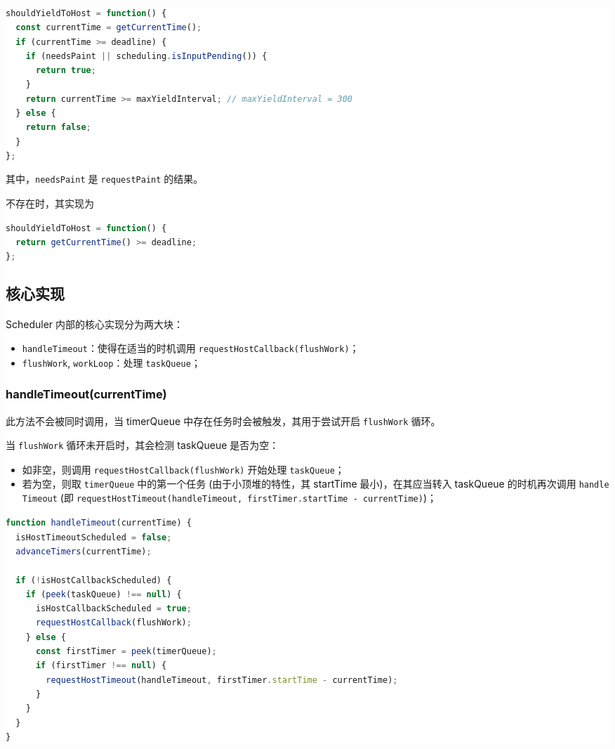 ```ts
shouldYieldToHost = function() {
  const currentTime = getCurrentTime();
  if (currentTime >= deadline) {
    if (needsPaint || scheduling.isInputPending()) {
      return true;
    }
    return currentTime >= maxYieldInterval; // maxYieldInterval = 300
  } else {
    return false;
  }
};
```

其中，`needsPaint` 是 `requestPaint` 的结果。

不存在时，其实现为

```ts
shouldYieldToHost = function() {
  return getCurrentTime() >= deadline;
};
```

## 核心实现

Scheduler 内部的核心实现分为两大块：  

- `handleTimeout`：使得在适当的时机调用 `requestHostCallback(flushWork)`；  
- `flushWork`, `workLoop`：处理 `taskQueue`；  

### handleTimeout(currentTime)

此方法不会被同时调用，当 timerQueue 中存在任务时会被触发，其用于尝试开启 `flushWork` 循环。  

当 `flushWork` 循环未开启时，其会检测 taskQueue 是否为空：

- 如非空，则调用 `requestHostCallback(flushWork)` 开始处理 `taskQueue`；
- 若为空，则取 `timerQueue` 中的第一个任务 (由于小顶堆的特性，其 startTime 最小)，在其应当转入 taskQueue 的时机再次调用 `handleTimeout` (即 `requestHostTimeout(handleTimeout, firstTimer.startTime - currentTime)`)；

```js
function handleTimeout(currentTime) {
  isHostTimeoutScheduled = false;
  advanceTimers(currentTime);

  if (!isHostCallbackScheduled) {
    if (peek(taskQueue) !== null) {
      isHostCallbackScheduled = true;
      requestHostCallback(flushWork);
    } else {
      const firstTimer = peek(timerQueue);
      if (firstTimer !== null) {
        requestHostTimeout(handleTimeout, firstTimer.startTime - currentTime);
      }
    }
  }
}
```
